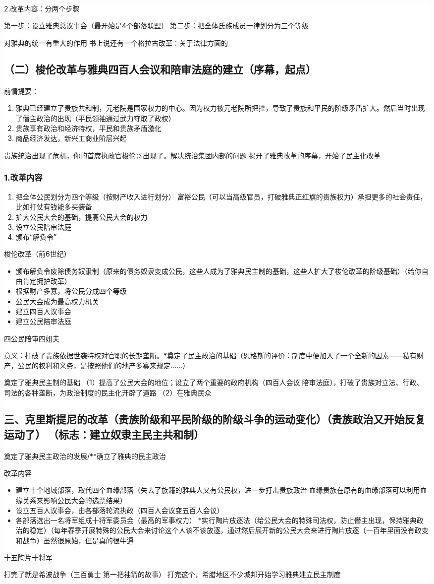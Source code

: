 2.改革内容：分两个步骤

第一步：设立雅典总议事会（最开始是4个部落联盟）
第二步：把全体氏族成员一律划分为三个等级

对雅典的统一有重大的作用
书上说还有一个格拉古改革：关于法律方面的

## （二）梭伦改革与雅典四百人会议和陪审法庭的建立（序幕，起点）

前情提要：
1. 雅典已经建立了贵族共和制，元老院是国家权力的中心。因为权力被元老院所把控，导致了贵族和平民的阶级矛盾扩大。然后当时出现了僭主政治的出现（平民领袖通过武力夺取了政权）  
2. 贵族享有政治和经济特权，平民和贵族矛盾激化
3. 商品经济发达，新兴工商业阶层兴起

贵族统治出现了危机，你的首席执政官梭伦哥出现了。解决统治集团内部的问题
揭开了雅典改革的序幕，开始了民主化改革
### 1.改革内容
1. 把全体公民划分为四个等级（按财产收入进行划分）  富裕公民（可以当高级官员，打破雅典正红旗的贵族权力）承担更多的社会责任，比如打仗有钱能多买装备
2. 扩大公民大会的基础，提高公民大会的权力
3. 设立公民陪审法庭
4. 颁布“解负令”

梭伦改革（前6世纪）

- 颁布解负令废除债务奴隶制（原来的债务奴隶变成公民，这些人成为了雅典民主制的基础，这些人扩大了梭伦改革的阶级基础）（给你自由肯定拥护改革）
- 根据财产多寡，将公民分成四个等级
- 公民大会成为最高权力机关
- 建立四百人议事会
- 建立公民陪审法庭

四公民陪审四姐夫

意义：打破了贵族依据世袭特权对官职的长期垄断。*奠定了民主政治的基础（恩格斯的评价：制度中便加入了一个全新的因素——私有财产，公民的权利和义务，是按照他们的地产多寡来规定……）

奠定了雅典民主制的基础
（1）提高了公民大会的地位；设立了两个重要的政府机构（四百人会议 陪审法庭），打破了贵族对立法、行政、司法的各种垄断，为政治制度的民主化开辟了道路
（2）在雅典民众

## 三、克里斯提尼的改革（贵族阶级和平民阶级的阶级斗争的运动变化）（贵族政治又开始反复运动了）  （标志：建立奴隶主民主共和制）

奠定了雅典民主政治的发展/**确立了雅典的民主政治

改革内容
- 建立十个地域部落，取代四个血缘部落（失去了族籍的雅典人又有公民权，进一步打击贵族政治  血缘贵族在原有的血缘部落可以利用血缘关系来影响公民大会的选票结果）
- 设立五百人议事会，由各部落轮流执政（四百人会议变五百人会议）
- 各部落选出一名将军组成十将军委员会（最高的军事权力）
*实行陶片放逐法（给公民大会的特殊司法权，防止僭主出现，保持雅典政治的稳定）（每年春季开展特殊的公民大会来讨论这个人该不该放逐，通过然后展开新的公民大会来进行陶片放逐（一百年里面没有政变和战争）虽然很原始，但是真的很牛逼

十五陶片十将军

打完了就是希波战争（三百勇士 第一把袖箭的故事）
打完这个，希腊地区不少城邦开始学习雅典建立民主制度
